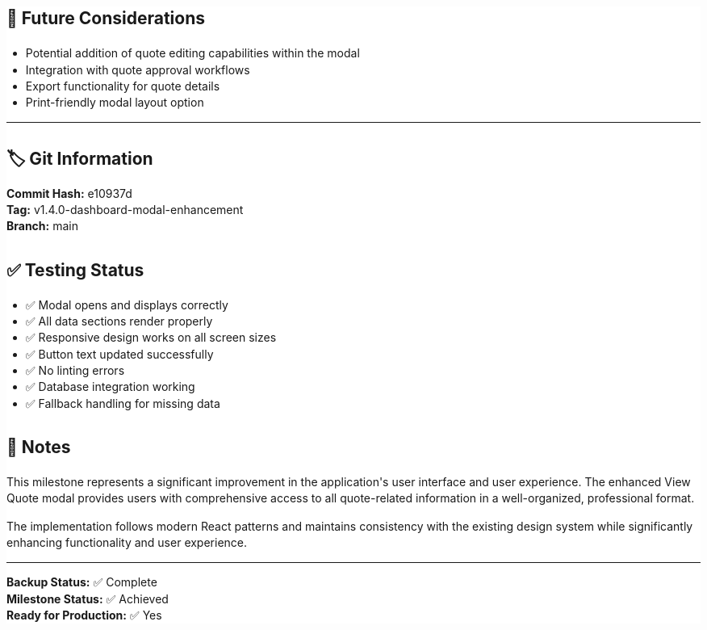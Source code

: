 ## 🔮 Future Considerations

- Potential addition of quote editing capabilities within the modal
- Integration with quote approval workflows
- Export functionality for quote details
- Print-friendly modal layout option

---

## 🏷️ Git Information

**Commit Hash:** e10937d  
**Tag:** v1.4.0-dashboard-modal-enhancement  
**Branch:** main  

## ✅ Testing Status

- ✅ Modal opens and displays correctly
- ✅ All data sections render properly
- ✅ Responsive design works on all screen sizes
- ✅ Button text updated successfully
- ✅ No linting errors
- ✅ Database integration working
- ✅ Fallback handling for missing data

## 📝 Notes

This milestone represents a significant improvement in the application's user interface and user experience. The enhanced View Quote modal provides users with comprehensive access to all quote-related information in a well-organized, professional format.

The implementation follows modern React patterns and maintains consistency with the existing design system while significantly enhancing functionality and user experience.

---

**Backup Status:** ✅ Complete  
**Milestone Status:** ✅ Achieved  
**Ready for Production:** ✅ Yes
